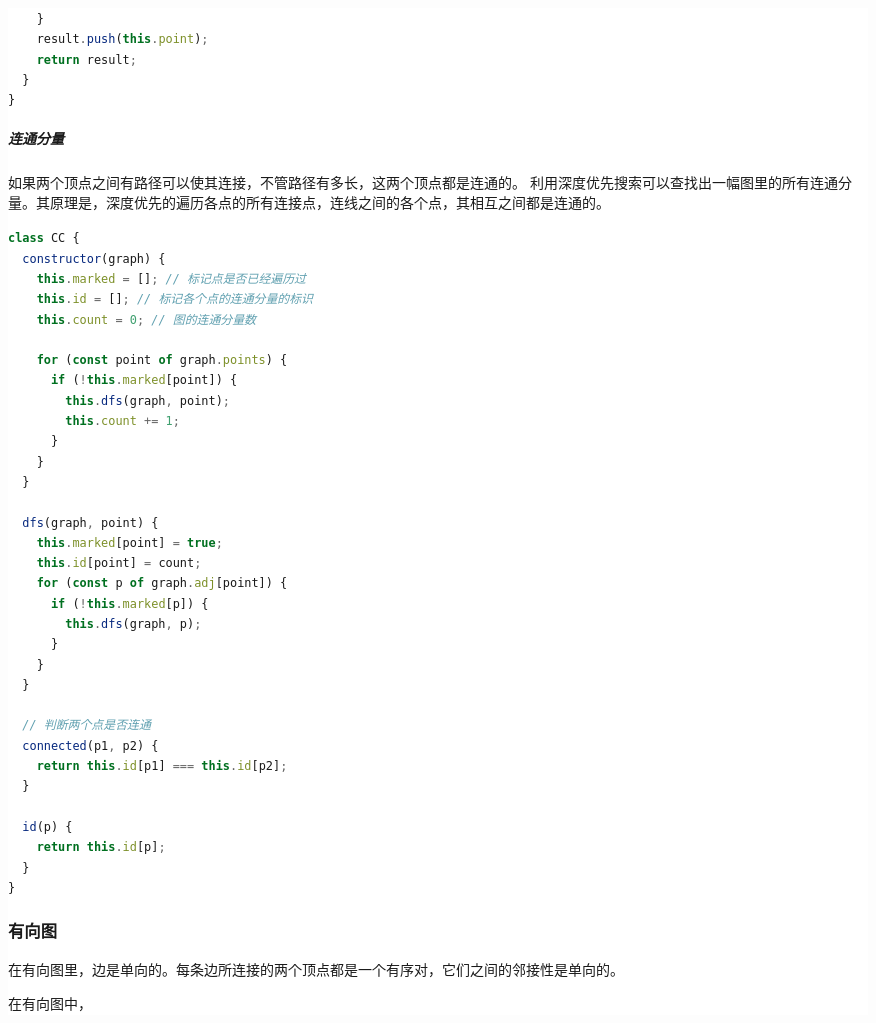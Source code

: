 ```javascript
    }
    result.push(this.point);
    return result;
  }
}
```

##### 连通分量

如果两个顶点之间有路径可以使其连接，不管路径有多长，这两个顶点都是连通的。
利用深度优先搜索可以查找出一幅图里的所有连通分量。其原理是，深度优先的遍历各点的所有连接点，连线之间的各个点，其相互之间都是连通的。

```javascript
class CC {
  constructor(graph) {
    this.marked = []; // 标记点是否已经遍历过
    this.id = []; // 标记各个点的连通分量的标识
    this.count = 0; // 图的连通分量数

    for (const point of graph.points) {
      if (!this.marked[point]) {
        this.dfs(graph, point);
        this.count += 1;
      }
    }
  }

  dfs(graph, point) {
    this.marked[point] = true;
    this.id[point] = count;
    for (const p of graph.adj[point]) {
      if (!this.marked[p]) {
        this.dfs(graph, p);
      }
    }
  }

  // 判断两个点是否连通
  connected(p1, p2) {
    return this.id[p1] === this.id[p2];
  }

  id(p) {
    return this.id[p];
  }
}
```

### 有向图

在有向图里，边是单向的。每条边所连接的两个顶点都是一个有序对，它们之间的邻接性是单向的。

在有向图中，

